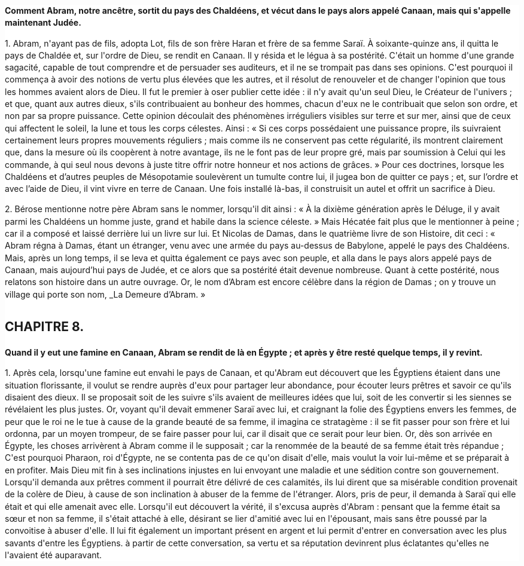 **Comment Abram, notre ancêtre, sortit du pays des Chaldéens, et vécut dans le pays alors appelé Canaan, mais qui s'appelle maintenant Judée.**

<a id="v7_1"></a>1\. Abram, n'ayant pas de fils, adopta Lot, fils de son frère Haran et frère de sa femme Saraï. À soixante-quinze ans, il quitta le pays de Chaldée et, sur l'ordre de Dieu, se rendit en Canaan. Il y résida et le légua à sa postérité. C'était un homme d'une grande sagacité, capable de tout comprendre et de persuader ses auditeurs, et il ne se trompait pas dans ses opinions. C'est pourquoi il commença à avoir des notions de vertu plus élevées que les autres, et il résolut de renouveler et de changer l'opinion que tous les hommes avaient alors de Dieu. Il fut le premier à oser publier cette idée : il n'y avait qu'un seul Dieu, le Créateur de l'univers ; et que, quant aux autres dieux, s'ils contribuaient au bonheur des hommes, chacun d'eux ne le contribuait que selon son ordre, et non par sa propre puissance. Cette opinion découlait des phénomènes irréguliers visibles sur terre et sur mer, ainsi que de ceux qui affectent le soleil, la lune et tous les corps célestes. Ainsi : « Si ces corps possédaient une puissance propre, ils suivraient certainement leurs propres mouvements réguliers ; mais comme ils ne conservent pas cette régularité, ils montrent clairement que, dans la mesure où ils coopèrent à notre avantage, ils ne le font pas de leur propre gré, mais par soumission à Celui qui les commande, à qui seul nous devons à juste titre offrir notre honneur et nos actions de grâces. » Pour ces doctrines, lorsque les Chaldéens et d’autres peuples de Mésopotamie soulevèrent un tumulte contre lui, il jugea bon de quitter ce pays ; et, sur l’ordre et avec l’aide de Dieu, il vint vivre en terre de Canaan. Une fois installé là-bas, il construisit un autel et offrit un sacrifice à Dieu.

<a id="v7_2"></a>2\. Bérose mentionne notre père Abram sans le nommer, lorsqu'il dit ainsi : « À la dixième génération après le Déluge, il y avait parmi les Chaldéens un homme juste, grand et habile dans la science céleste. » Mais Hécatée fait plus que le mentionner à peine ; car il a composé et laissé derrière lui un livre sur lui. Et Nicolas de Damas, dans le quatrième livre de son Histoire, dit ceci : « Abram régna à Damas, étant un étranger, venu avec une armée du pays au-dessus de Babylone, appelé le pays des Chaldéens. Mais, après un long temps, il se leva et quitta également ce pays avec son peuple, et alla dans le pays alors appelé pays de Canaan, mais aujourd’hui pays de Judée, et ce alors que sa postérité était devenue nombreuse. Quant à cette postérité, nous relatons son histoire dans un autre ouvrage. Or, le nom d’Abram est encore célèbre dans la région de Damas ; on y trouve un village qui porte son nom, _La Demeure d’Abram. »

## CHAPITRE 8.

**Quand il y eut une famine en Canaan, Abram se rendit de là en Égypte ; et après y être resté quelque temps, il y revint.**

<a id="v8_1"></a>1\. Après cela, lorsqu'une famine eut envahi le pays de Canaan, et qu'Abram eut découvert que les Égyptiens étaient dans une situation florissante, il voulut se rendre auprès d'eux pour partager leur abondance, pour écouter leurs prêtres et savoir ce qu'ils disaient des dieux. Il se proposait soit de les suivre s'ils avaient de meilleures idées que lui, soit de les convertir si les siennes se révélaient les plus justes. Or, voyant qu'il devait emmener Saraï avec lui, et craignant la folie des Égyptiens envers les femmes, de peur que le roi ne le tue à cause de la grande beauté de sa femme, il imagina ce stratagème : il se fit passer pour son frère et lui ordonna, par un moyen trompeur, de se faire passer pour lui, car il disait que ce serait pour leur bien. Or, dès son arrivée en Égypte, les choses arrivèrent à Abram comme il le supposait ; car la renommée de la beauté de sa femme était très répandue ; C'est pourquoi Pharaon, roi d'Égypte, ne se contenta pas de ce qu'on disait d'elle, mais voulut la voir lui-même et se préparait à en profiter. Mais Dieu mit fin à ses inclinations injustes en lui envoyant une maladie et une sédition contre son gouvernement. Lorsqu'il demanda aux prêtres comment il pourrait être délivré de ces calamités, ils lui dirent que sa misérable condition provenait de la colère de Dieu, à cause de son inclination à abuser de la femme de l'étranger. Alors, pris de peur, il demanda à Saraï qui elle était et qui elle amenait avec elle. Lorsqu'il eut découvert la vérité, il s'excusa auprès d'Abram : pensant que la femme était sa sœur et non sa femme, il s'était attaché à elle, désirant se lier d'amitié avec lui en l'épousant, mais sans être poussé par la convoitise à abuser d'elle. Il lui fit également un important présent en argent et lui permit d'entrer en conversation avec les plus savants d'entre les Égyptiens. à partir de cette conversation, sa vertu et sa réputation devinrent plus éclatantes qu'elles ne l'avaient été auparavant.
